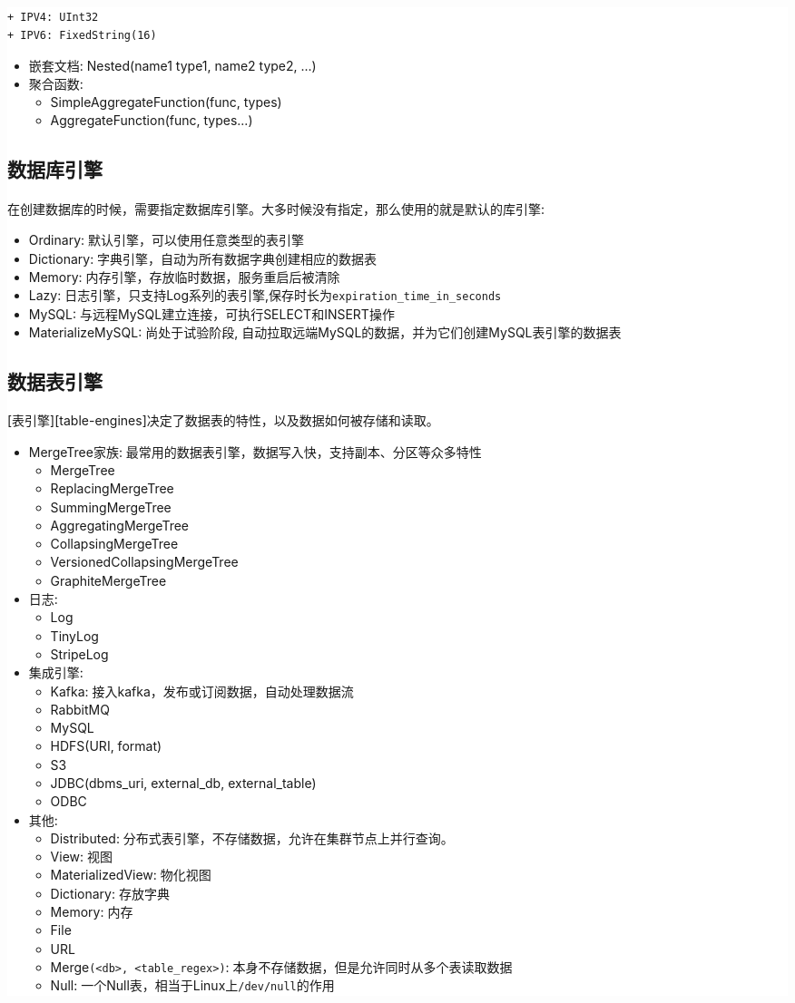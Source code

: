     + IPV4: UInt32
    + IPV6: FixedString(16)
- 嵌套文档: Nested(name1 type1, name2 type2, ...)
- 聚合函数:
    + SimpleAggregateFunction(func, types)
    + AggregateFunction(func, types...)

## 数据库引擎

在创建数据库的时候，需要指定数据库引擎。大多时候没有指定，那么使用的就是默认的库引擎:
- Ordinary: 默认引擎，可以使用任意类型的表引擎
- Dictionary: 字典引擎，自动为所有数据字典创建相应的数据表
- Memory: 内存引擎，存放临时数据，服务重启后被清除
- Lazy: 日志引擎，只支持Log系列的表引擎,保存时长为`expiration_time_in_seconds`
- MySQL: 与远程MySQL建立连接，可执行SELECT和INSERT操作 
- MaterializeMySQL: 尚处于试验阶段, 自动拉取远端MySQL的数据，并为它们创建MySQL表引擎的数据表


## 数据表引擎

[表引擎][table-engines]决定了数据表的特性，以及数据如何被存储和读取。

- MergeTree家族: 最常用的数据表引擎，数据写入快，支持副本、分区等众多特性
    + MergeTree
    + ReplacingMergeTree
    + SummingMergeTree
    + AggregatingMergeTree
    + CollapsingMergeTree
    + VersionedCollapsingMergeTree
    + GraphiteMergeTree
- 日志:
    + Log
    + TinyLog
    + StripeLog
- 集成引擎:
    + Kafka: 接入kafka，发布或订阅数据，自动处理数据流
    + RabbitMQ
    + MySQL
    + HDFS(URI, format)
    + S3
    + JDBC(dbms_uri, external_db, external_table)
    + ODBC
- 其他:
    + Distributed: 分布式表引擎，不存储数据，允许在集群节点上并行查询。
    + View: 视图
    + MaterializedView: 物化视图
    + Dictionary: 存放字典
    + Memory: 内存
    + File
    + URL
    + Merge`(<db>, <table_regex>)`: 本身不存储数据，但是允许同时从多个表读取数据
    + Null: 一个Null表，相当于Linux上`/dev/null`的作用
